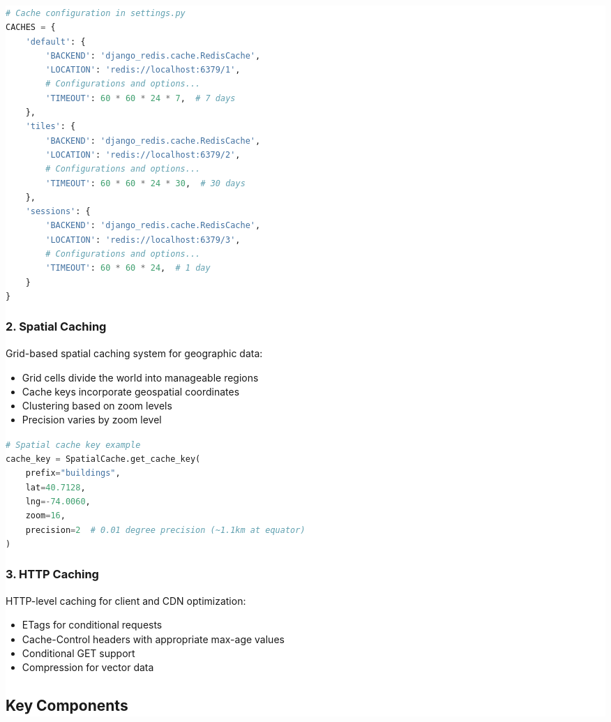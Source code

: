 ```python
# Cache configuration in settings.py
CACHES = {
    'default': {
        'BACKEND': 'django_redis.cache.RedisCache',
        'LOCATION': 'redis://localhost:6379/1',
        # Configurations and options...
        'TIMEOUT': 60 * 60 * 24 * 7,  # 7 days
    },
    'tiles': {
        'BACKEND': 'django_redis.cache.RedisCache',
        'LOCATION': 'redis://localhost:6379/2',
        # Configurations and options...
        'TIMEOUT': 60 * 60 * 24 * 30,  # 30 days
    },
    'sessions': {
        'BACKEND': 'django_redis.cache.RedisCache',
        'LOCATION': 'redis://localhost:6379/3',
        # Configurations and options...
        'TIMEOUT': 60 * 60 * 24,  # 1 day
    }
}
```

### 2. Spatial Caching

Grid-based spatial caching system for geographic data:

- Grid cells divide the world into manageable regions
- Cache keys incorporate geospatial coordinates
- Clustering based on zoom levels
- Precision varies by zoom level

```python
# Spatial cache key example
cache_key = SpatialCache.get_cache_key(
    prefix="buildings",
    lat=40.7128,
    lng=-74.0060,
    zoom=16,
    precision=2  # 0.01 degree precision (~1.1km at equator)
)
```

### 3. HTTP Caching

HTTP-level caching for client and CDN optimization:

- ETags for conditional requests
- Cache-Control headers with appropriate max-age values
- Conditional GET support
- Compression for vector data

## Key Components
